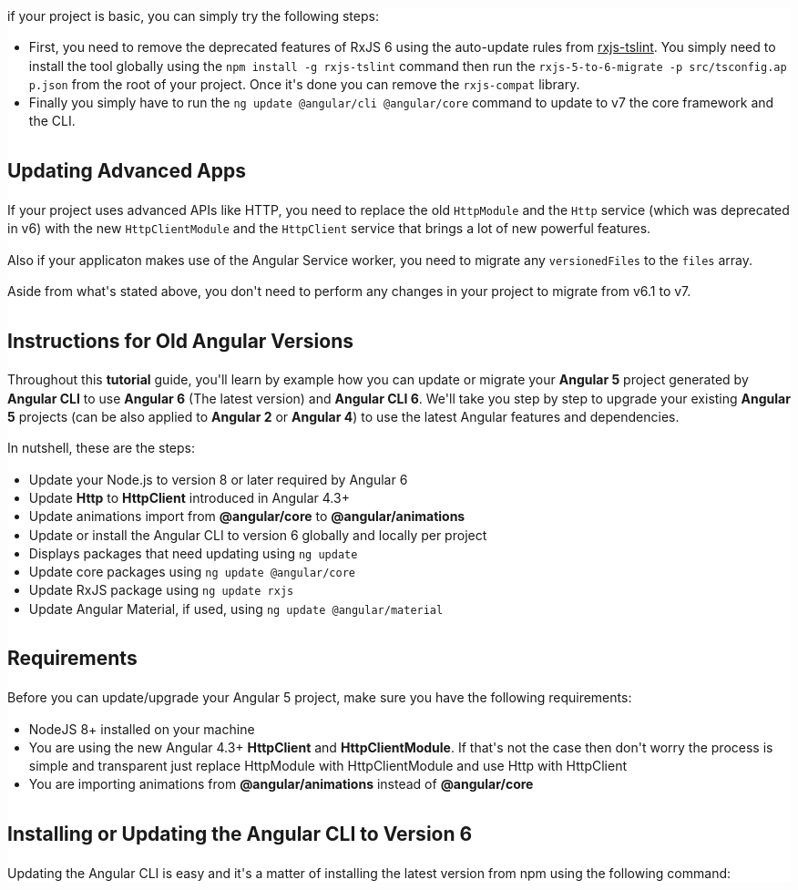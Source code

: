 if your project is basic, you can simply try the following steps:

- First, you need to remove the deprecated features of RxJS 6 using the auto-update rules from [rxjs-tslint](https://github.com/ReactiveX/rxjs-tslint). You simply need to install the tool globally using the `npm install -g rxjs-tslint` command then run the `rxjs-5-to-6-migrate -p src/tsconfig.app.json` from the root of your project. Once it's done you can remove the `rxjs-compat` library.
- Finally you simply have to run the `ng update @angular/cli @angular/core` command to update to v7 the core framework and the CLI.

## Updating Advanced Apps 

If your project uses advanced APIs like HTTP, you need to replace the old `HttpModule` and the `Http` service (which was deprecated in v6) with the new  `HttpClientModule` and the `HttpClient` service that brings a lot of new powerful features.

Also if your applicaton makes use of the Angular Service worker, you need to migrate any `versionedFiles` to the `files` array. 

Aside from what's stated above, you don't need to perform any changes in your project to migrate from v6.1 to v7.

## Instructions for Old Angular Versions

Throughout this **tutorial** guide, you'll learn by example how you can update or migrate your **Angular 5** project generated by **Angular CLI** to use **Angular 6** (The latest version) and **Angular CLI 6**. We'll take you step by step to upgrade your existing **Angular 5** projects (can be also applied to **Angular 2** or **Angular 4**) to use the latest Angular features and dependencies.

In nutshell, these are the steps:

- Update your Node.js to version 8 or later required by Angular 6
- Update **Http** to **HttpClient** introduced in Angular 4.3+
- Update animations import from **@angular/core** to **@angular/animations**
- Update or install the Angular CLI to version 6 globally and locally per project
- Displays packages that need updating using `ng update` 
- Update core packages using `ng update @angular/core`
- Update RxJS package using `ng update rxjs`
- Update Angular Material, if used, using `ng update @angular/material`

## Requirements

Before you can update/upgrade your Angular 5 project, make sure you have the following requirements:

- NodeJS 8+ installed on your machine 
- You are using the new Angular 4.3+ **HttpClient** and **HttpClientModule**. If that's not the case then don't worry the process is simple and transparent just replace HttpModule with HttpClientModule and use Http with HttpClient
- You are importing animations from **@angular/animations** instead of **@angular/core**

## Installing or Updating the Angular CLI to Version 6

Updating the Angular CLI is easy and it's a matter of installing the latest version from npm using the following command:
